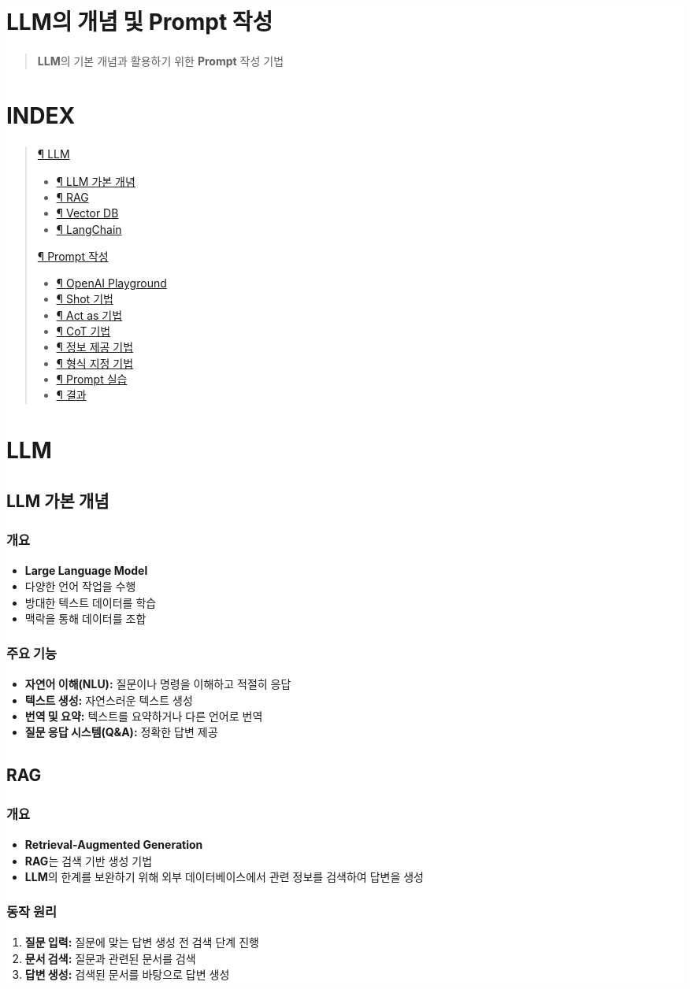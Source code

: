 # LLM의 개념 및 Prompt 작성
> **LLM**의 기본 개념과 활용하기 위한 **Prompt** 작성 기법

# INDEX

>[¶ LLM](#llm)
>- [¶ LLM 가본 개념](#llm-가본-개념)
>- [¶ RAG](#rag)
>- [¶ Vector DB](#vector-db)
>- [¶ LangChain](#langchain)
>
>[¶ Prompt 작성](#prompt-작성)
>- [¶ OpenAI Playground](#openai-playground)
>- [¶ Shot 기법](#shot-기법)
>- [¶ Act as 기법](#act-as-기법)
>- [¶ CoT 기법](#cot-기법)
>- [¶ 정보 제공 기법](#정보-제공-기법)
>- [¶ 형식 지정 기법](#형식-지정-기법)
>- [¶ Prompt 실습](#prompt-실습)
>  - [¶ 결과](#결과)

# LLM

## LLM 가본 개념

### 개요
- **Large Language Model** 
- 다양한 언어 작업을 수행
- 방대한 텍스트 데이터를 학습
- 맥락을 통해 데이터를 조합

### 주요 기능
- **자연어 이해(NLU):** 질문이나 명령을 이해하고 적절히 응답
- **텍스트 생성:** 자연스러운 텍스트 생성
- **번역 및 요약:** 텍스트를 요약하거나 다른 언어로 번역
- **질문 응답 시스템(Q&A):** 정확한 답변 제공

## RAG

### 개요
- **Retrieval-Augmented Generation**
- **RAG**는 검색 기반 생성 기법
- **LLM**의 한계를 보완하기 위해 외부 데이터베이스에서 관련 정보를 검색하여 답변을 생성

### 동작 원리
1. **질문 입력:** 질문에 맞는 답변 생성 전 검색 단계 진행
2. **문서 검색:** 질문과 관련된 문서를 검색
3. **답변 생성:** 검색된 문서를 바탕으로 답변 생성
